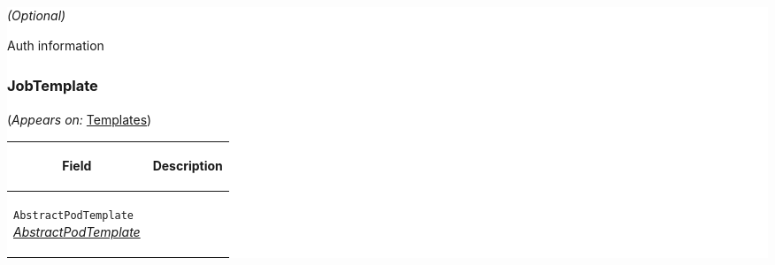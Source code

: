 <em>(Optional)</em>
<p>

Auth information
</p>

</td>

</tr>

</tbody>

</table>

<h3 id="numaflow.numaproj.io/v1alpha1.JobTemplate">

JobTemplate
</h3>

<p>

(<em>Appears on:</em>
<a href="#numaflow.numaproj.io/v1alpha1.Templates">Templates</a>)
</p>

<p>

</p>

<table>

<thead>

<tr>

<th>

Field
</th>

<th>

Description
</th>

</tr>

</thead>

<tbody>

<tr>

<td>

<code>AbstractPodTemplate</code></br> <em>
<a href="#numaflow.numaproj.io/v1alpha1.AbstractPodTemplate">
AbstractPodTemplate </a> </em>
</td>

<td>

<p>

